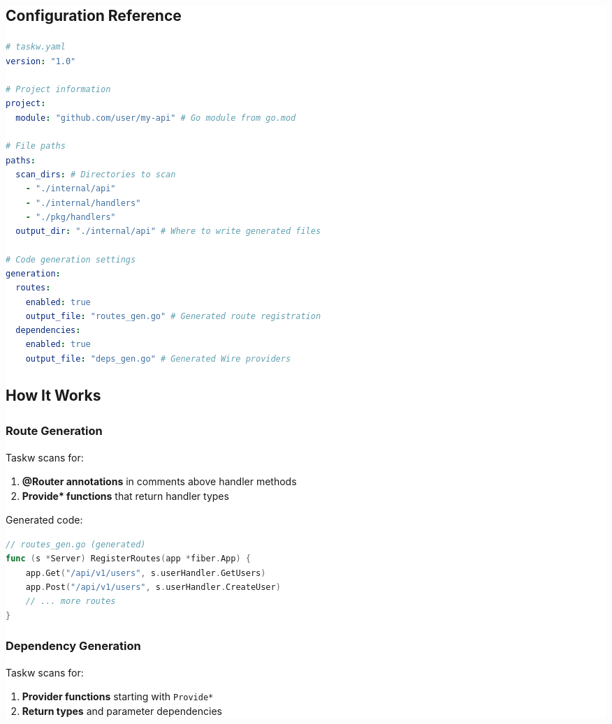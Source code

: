 ## Configuration Reference

```yaml
# taskw.yaml
version: "1.0"

# Project information
project:
  module: "github.com/user/my-api" # Go module from go.mod

# File paths
paths:
  scan_dirs: # Directories to scan
    - "./internal/api"
    - "./internal/handlers"
    - "./pkg/handlers"
  output_dir: "./internal/api" # Where to write generated files

# Code generation settings
generation:
  routes:
    enabled: true
    output_file: "routes_gen.go" # Generated route registration
  dependencies:
    enabled: true
    output_file: "deps_gen.go" # Generated Wire providers
```

## How It Works

### Route Generation

Taskw scans for:

1. **@Router annotations** in comments above handler methods
2. **Provide\* functions** that return handler types

Generated code:

```go
// routes_gen.go (generated)
func (s *Server) RegisterRoutes(app *fiber.App) {
    app.Get("/api/v1/users", s.userHandler.GetUsers)
    app.Post("/api/v1/users", s.userHandler.CreateUser)
    // ... more routes
}
```

### Dependency Generation

Taskw scans for:

1. **Provider functions** starting with `Provide*`
2. **Return types** and parameter dependencies
